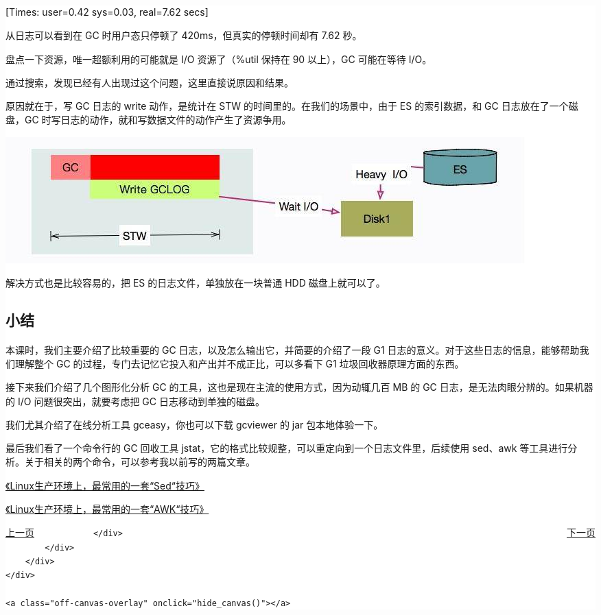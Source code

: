 <p>[Times: user=0.42 sys=0.03, real=7.62 secs]</p>
<p>从日志可以看到在 GC 时用户态只停顿了 420ms，但真实的停顿时间却有 7.62 秒。</p>
<p>盘点一下资源，唯一超额利用的可能就是 I/O 资源了（%util 保持在 90 以上），GC 可能在等待 I/O。</p>
<p>通过搜索，发现已经有人出现过这个问题，这里直接说原因和结果。</p>
<p>原因就在于，写 GC 日志的 write 动作，是统计在 STW 的时间里的。在我们的场景中，由于 ES 的索引数据，和 GC 日志放在了一个磁盘，GC 时写日志的动作，就和写数据文件的动作产生了资源争用。</p>
<p><img src="assets/CgpOIF49MReAa5QEAAAoiL0gjR4706.jpg" alt="img" /></p>
<p>解决方式也是比较容易的，把 ES 的日志文件，单独放在一块普通 HDD 磁盘上就可以了。</p>
<h2>小结</h2>
<p>本课时，我们主要介绍了比较重要的 GC 日志，以及怎么输出它，并简要的介绍了一段 G1 日志的意义。对于这些日志的信息，能够帮助我们理解整个 GC 的过程，专门去记忆它投入和产出并不成正比，可以多看下 G1 垃圾回收器原理方面的东西。</p>
<p>接下来我们介绍了几个图形化分析 GC 的工具，这也是现在主流的使用方式，因为动辄几百 MB 的 GC 日志，是无法肉眼分辨的。如果机器的 I/O 问题很突出，就要考虑把 GC 日志移动到单独的磁盘。</p>
<p>我们尤其介绍了在线分析工具 gceasy，你也可以下载 gcviewer 的 jar 包本地体验一下。</p>
<p>最后我们看了一个命令行的 GC 回收工具 jstat，它的格式比较规整，可以重定向到一个日志文件里，后续使用 sed、awk 等工具进行分析。关于相关的两个命令，可以参考我以前写的两篇文章。</p>
<p><a href="https://mp.weixin.qq.com/s/wP9_wvoTARRrlszsOmvMgQ">《Linux生产环境上，最常用的一套“Sed“技巧》</a></p>
<p><a href="https://mp.weixin.qq.com/s/aRy3QlMUpSNOKf2pyN6Uuw">《Linux生产环境上，最常用的一套“AWK“技巧》</a></p>
</div>
                    </div>
                    <div>
                        <div style="float: left">
                            <a href="09&#32;案例实战：亿级流量高并发下如何进行估算和调优.md">上一页</a>
                        </div>
                        <div style="float: right">
                            <a href="11&#32;第10讲：动手实践：自己模拟&#32;JVM&#32;内存溢出场景.md">下一页</a>
                        </div>
                    </div>

                </div>
            </div>
        </div>
    </div>

    <a class="off-canvas-overlay" onclick="hide_canvas()"></a>
</div>
<script defer src="https://static.cloudflareinsights.com/beacon.min.js/v64f9daad31f64f81be21cbef6184a5e31634941392597" integrity="sha512-gV/bogrUTVP2N3IzTDKzgP0Js1gg4fbwtYB6ftgLbKQu/V8yH2+lrKCfKHelh4SO3DPzKj4/glTO+tNJGDnb0A==" data-cf-beacon='{"rayId":"6b4358a7580a645f","version":"2021.11.0","r":1,"token":"1f5d475227ce4f0089a7cff1ab17c0f5","si":100}' crossorigin="anonymous"></script>
</body>
